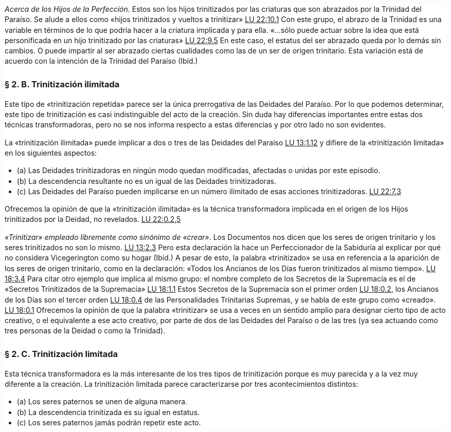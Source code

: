 _Acerca de los Hijos de la Perfección._ Estos son los hijos trinitizados por las criaturas que son abrazados por la Trinidad del Paraíso. Se alude a ellos como «hijos trinitizados y vueltos a trinitizar» <a id="s173_204"></a>[LU 22:10.1](/es/The_Urantia_Book/22#p10_1) Con este grupo, el abrazo de la Trinidad es una variable en términos de lo que podría hacer a la criatura implicada y para ella. «…sólo puede actuar sobre la idea que está personificada en un hijo trinitizado por las criaturas» <a id="s173_476"></a>[LU 22:9.5](/es/The_Urantia_Book/22#p9_5) En este caso, el estatus del ser abrazado queda por lo demás sin cambios. O puede impartir al ser abrazado ciertas cualidades como las de un ser de origen trinitario. Esta variación está de acuerdo con la intención de la Trinidad del Paraíso (Ibíd.)

### § 2. B. Trinitización ilimitada

Este tipo de «trinitización repetida» parece ser la única prerrogativa de las Deidades del Paraíso. Por lo que podemos determinar, este tipo de trinitización es casi indistinguible del acto de la creación. Sin duda hay diferencias importantes entre estas dos técnicas transformadoras, pero no se nos informa respecto a estas diferencias y por otro lado no son evidentes.

La «trinitización ilimitada» puede implicar a dos o tres de las Deidades del Paraíso <a id="s179_85"></a>[LU 13:1.12](/es/The_Urantia_Book/13#p1_12) y difiere de la «trinitización limitada» en los siguientes aspectos:
- (a) Las Deidades trinitizadoras en ningún modo quedan modificadas, afectadas o unidas por este episodio.
- (b) La descendencia resultante no es un igual de las Deidades trinitizadoras.
- (c) Las Deidades del Paraíso pueden implicarse en un número ilimitado de esas acciones trinitizadoras. <a id="s182_105"></a>[LU 22:7.3](/es/The_Urantia_Book/22#p7_3)

Ofrecemos la opinión de que la «trinitización ilimitada» es la técnica transformadora implicada en el origen de los Hijos trinitizados por la Deidad, no revelados. <a id="s184_164"></a>[LU 22:0.2,5](/es/The_Urantia_Book/22#p0_2)

_«Trinitizar» empleado libremente como sinónimo de «crear»_. Los Documentos nos dicen que los seres de origen trinitario y los seres trinitizados no son lo mismo. <a id="s186_163"></a>[LU 13:2.3](/es/The_Urantia_Book/13#p2_3) Pero esta declaración la hace un Perfeccionador de la Sabiduría al explicar por qué no considera Vicegerington como su hogar (Ibíd.) A pesar de esto, la palabra «trinitizado» se usa en referencia a la aparición de los seres de origen trinitario, como en la declaración: «Todos los Ancianos de los Días fueron trinitizados al mismo tiempo». <a id="s186_545"></a>[LU 18:3.4](/es/The_Urantia_Book/18#p3_4) Para citar otro ejemplo que implica al mismo grupo: el nombre completo de los Secretos de la Supremacía es el de «Secretos Trinitizados de la Supremacía» <a id="s186_741"></a>[LU 18:1.1](/es/The_Urantia_Book/18#p1_1) Estos Secretos de la Supremacía son el primer orden <a id="s186_835"></a>[LU 18:0.2](/es/The_Urantia_Book/18#p0_2), los Ancianos de los Días son el tercer orden <a id="s186_923"></a>[LU 18:0.4](/es/The_Urantia_Book/18#p0_4) de las Personalidades Trinitarias Supremas, y se habla de este grupo como «creado». <a id="s186_1049"></a>[LU 18:0.1](/es/The_Urantia_Book/18#p0_1) Ofrecemos la opinión de que la palabra «trinitizar» se usa a veces en un sentido amplio para designar cierto tipo de acto creativo, o el equivalente a ese acto creativo, por parte de dos de las Deidades del Paraíso o de las tres (ya sea actuando como tres personas de la Deidad o como la Trinidad).

### § 2. C. Trinitización limitada

Esta técnica transformadora es la más interesante de los tres tipos de trinitización porque es muy parecida y a la vez muy diferente a la creación. La trinitización limitada parece caracterizarse por tres acontecimientos distintos:
- (a) Los seres paternos se unen de alguna manera.
- (b) La descendencia trinitizada es su igual en estatus.
- (c) Los seres paternos jamás podrán repetir este acto.
